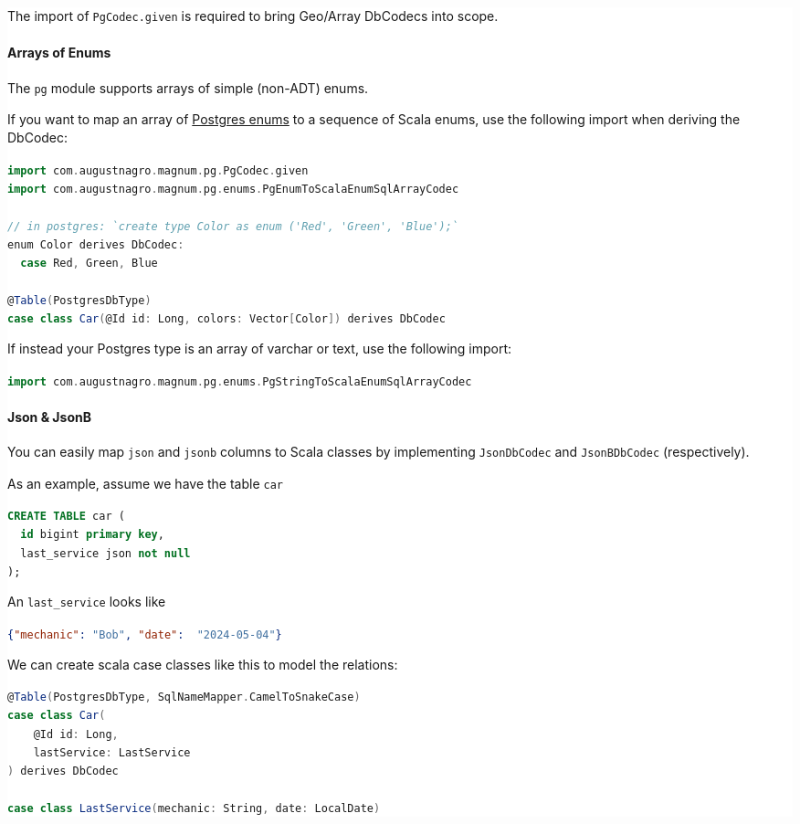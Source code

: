 The import of `PgCodec.given` is required to bring Geo/Array DbCodecs into scope.

#### Arrays of Enums

The `pg` module supports arrays of simple (non-ADT) enums.

If you want to map an array of [Postgres enums](https://www.postgresql.org/docs/current/datatype-enum.html) to a sequence of Scala enums, use the following import when deriving the DbCodec:

```scala
import com.augustnagro.magnum.pg.PgCodec.given
import com.augustnagro.magnum.pg.enums.PgEnumToScalaEnumSqlArrayCodec

// in postgres: `create type Color as enum ('Red', 'Green', 'Blue');`
enum Color derives DbCodec:
  case Red, Green, Blue

@Table(PostgresDbType)
case class Car(@Id id: Long, colors: Vector[Color]) derives DbCodec
```

If instead your Postgres type is an array of varchar or text, use the following import:

```scala
import com.augustnagro.magnum.pg.enums.PgStringToScalaEnumSqlArrayCodec
```

#### Json & JsonB

You can easily map `json` and `jsonb` columns to Scala classes by implementing `JsonDbCodec` and `JsonBDbCodec` (respectively).

As an example, assume we have the table `car`

```sql
CREATE TABLE car (
  id bigint primary key,
  last_service json not null
);
```

An `last_service` looks like

```json
{"mechanic": "Bob", "date":  "2024-05-04"}
```

We can create scala case classes like this to model the relations:

```scala
@Table(PostgresDbType, SqlNameMapper.CamelToSnakeCase)
case class Car(
    @Id id: Long,
    lastService: LastService
) derives DbCodec

case class LastService(mechanic: String, date: LocalDate)
```
